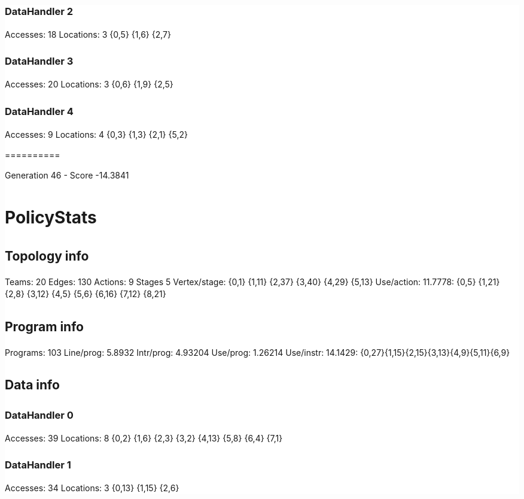 ### DataHandler 2
Accesses:	18
Locations:	3
{0,5} {1,6} {2,7} 

### DataHandler 3
Accesses:	20
Locations:	3
{0,6} {1,9} {2,5} 

### DataHandler 4
Accesses:	9
Locations:	4
{0,3} {1,3} {2,1} {5,2} 


==========

Generation 46 - Score -14.3841

# PolicyStats
## Topology info
Teams:		20
Edges:		130
Actions:	9
Stages		5
Vertex/stage:	{0,1} {1,11} {2,37} {3,40} {4,29} {5,13} 
Use/action:	11.7778: {0,5} {1,21} {2,8} {3,12} {4,5} {5,6} {6,16} {7,12} {8,21} 

## Program info
Programs:	103
Line/prog:	5.8932
Intr/prog:	4.93204
Use/prog:	1.26214
Use/instr:	14.1429: {0,27}{1,15}{2,15}{3,13}{4,9}{5,11}{6,9}

## Data info

### DataHandler 0
Accesses:	39
Locations:	8
{0,2} {1,6} {2,3} {3,2} {4,13} {5,8} {6,4} {7,1} 

### DataHandler 1
Accesses:	34
Locations:	3
{0,13} {1,15} {2,6} 
